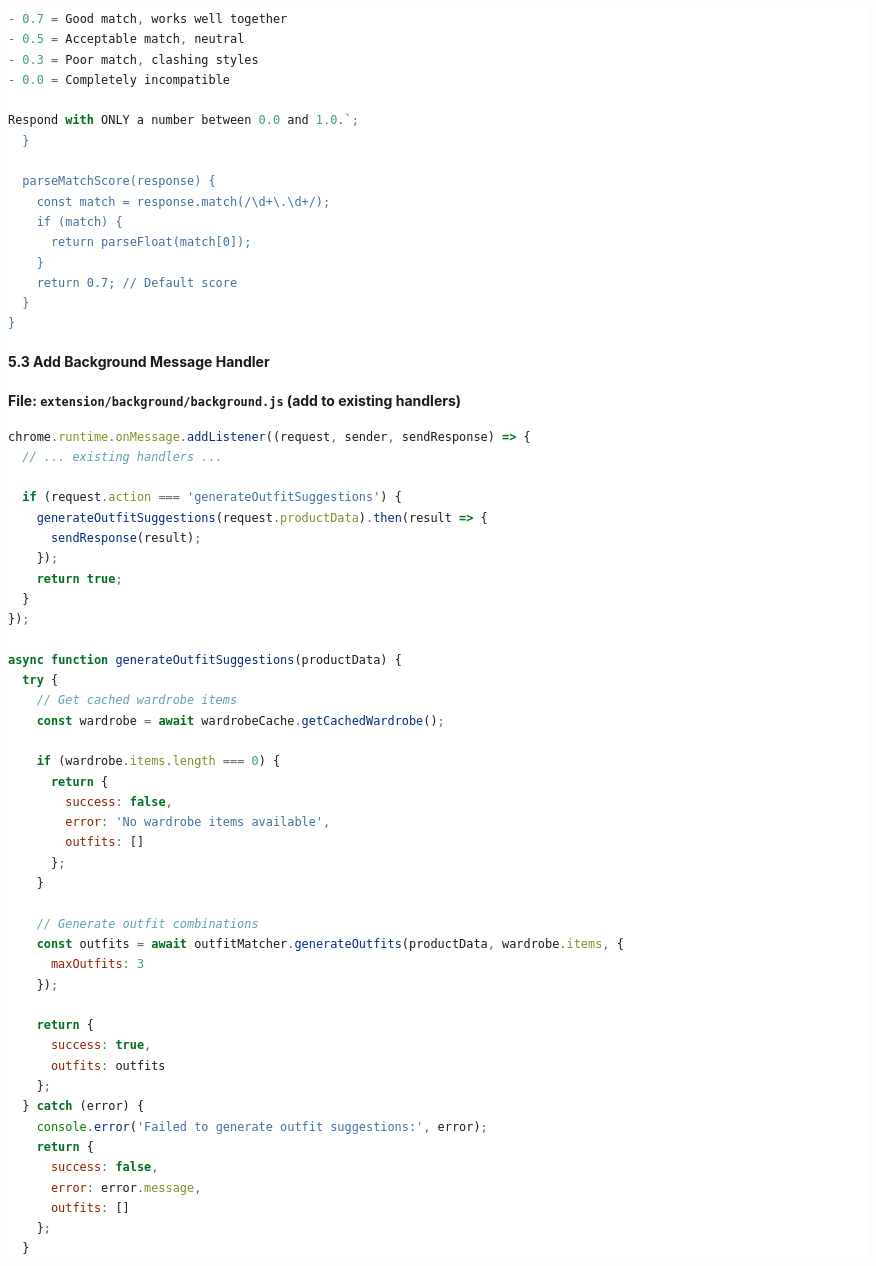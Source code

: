 ```javascript
- 0.7 = Good match, works well together
- 0.5 = Acceptable match, neutral
- 0.3 = Poor match, clashing styles
- 0.0 = Completely incompatible

Respond with ONLY a number between 0.0 and 1.0.`;
  }

  parseMatchScore(response) {
    const match = response.match(/\d+\.\d+/);
    if (match) {
      return parseFloat(match[0]);
    }
    return 0.7; // Default score
  }
}
```

#### 5.3 Add Background Message Handler

**File: `extension/background/background.js` (add to existing handlers)**

```javascript
chrome.runtime.onMessage.addListener((request, sender, sendResponse) => {
  // ... existing handlers ...

  if (request.action === 'generateOutfitSuggestions') {
    generateOutfitSuggestions(request.productData).then(result => {
      sendResponse(result);
    });
    return true;
  }
});

async function generateOutfitSuggestions(productData) {
  try {
    // Get cached wardrobe items
    const wardrobe = await wardrobeCache.getCachedWardrobe();

    if (wardrobe.items.length === 0) {
      return {
        success: false,
        error: 'No wardrobe items available',
        outfits: []
      };
    }

    // Generate outfit combinations
    const outfits = await outfitMatcher.generateOutfits(productData, wardrobe.items, {
      maxOutfits: 3
    });

    return {
      success: true,
      outfits: outfits
    };
  } catch (error) {
    console.error('Failed to generate outfit suggestions:', error);
    return {
      success: false,
      error: error.message,
      outfits: []
    };
  }
```